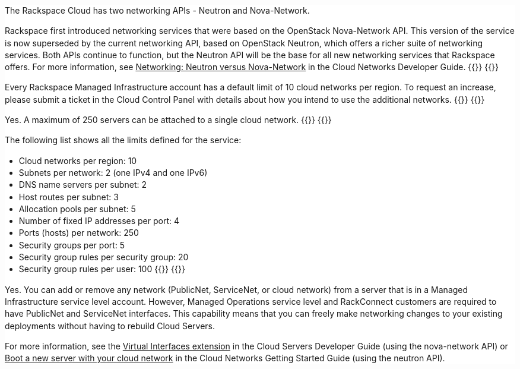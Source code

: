 The Rackspace Cloud has two networking APIs - Neutron and Nova-Network.

Rackspace first introduced networking services that were based on the OpenStack
Nova-Network API. This version of the service is now superseded by the current
networking API, based on OpenStack Neutron, which offers a richer suite of
networking services. Both APIs continue to function, but the Neutron API will be
the base for all new networking services that Rackspace offers. For more information,
see [Networking: Neutron versus Nova-Network](https://developer.rackspace.com/docs/cloud-networks/v2/developer-guide/#networking-neutron-versus-nova-network)
in the Cloud Networks Developer Guide.
{{</accordion>}}
{{<accordion title="How many cloud networks can I create?" col="in" href="accordion3">}}

Every Rackspace Managed Infrastructure account has a default limit of 10 cloud
networks per region. To request an increase, please submit a ticket in the Cloud
Control Panel with details about how you intend to use the additional networks.
{{</accordion>}}
{{<accordion title="Is there a limit on the number of servers that can be attached to a single cloud network?" col="in" href="accordion4">}}

Yes. A maximum of 250 servers can be attached to a single cloud network.
{{</accordion>}}
{{<accordion title="What are the other limits in the Cloud Networks service?" col="in" href="accordion5">}}

The following list shows all the limits defined for the service:

-   Cloud networks per region: 10
-   Subnets per network: 2 (one IPv4 and one IPv6)
-   DNS name servers per subnet: 2
-   Host routes per subnet: 3
-   Allocation pools per subnet: 5
-   Number of fixed IP addresses per port: 4
-   Ports (hosts) per network: 250
-   Security groups per port: 5
-   Security group rules per security group: 20
-   Security group rules per user: 100
{{</accordion>}}
{{<accordion title="Can I add or remove existing networks from a cloud server?" col="in" href="accordion6">}}

Yes. You can add or remove any network (PublicNet, ServiceNet, or cloud network)
from a server that is in a Managed Infrastructure service level account. However,
Managed Operations service level and RackConnect customers are required to have
PublicNet and ServiceNet interfaces. This capability means that you can freely
make networking changes to your existing deployments without having to rebuild
Cloud Servers.

For more information, see the
[Virtual Interfaces extension](https://developer.rackspace.com/docs/cloud-servers/v2/developer-guide/#virtual-interfaces-extension)
in the Cloud Servers Developer Guide (using the nova-network API) or
[Boot a new server with your cloud network](https://developer.rackspace.com/docs/cloud-networks/v2/developer-guide/#document-getting-started/managing-networks/boot-server)
in the Cloud Networks Getting Started Guide (using the neutron API).
